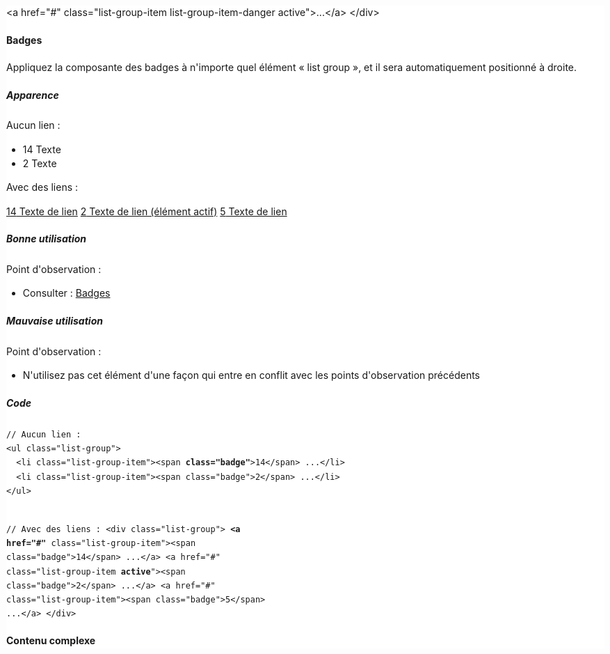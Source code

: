   &lt;a href=&quot;#&quot; class=&quot;list-group-item list-group-item-danger active&quot;&gt;...&lt;/a&gt;
&lt;/div&gt;</code></pre>
    </div>
  </div>
  <h4 id="badges"><span class="fa-stack"><span class="fa fa-circle fa-stack-2x"></span><span class="far fa-circle fa-stack-1x fa-inverse"></span></span> Badges</h4>
  <p>Appliquez la composante des badges à n'importe quel élément « list group », et il sera automatiquement positionné à droite.</p>
  <div class="row">
    <div class="col-md-4">
      <div class="panel panel-default">
        <div class="panel-body">
          <h5 class="mrgn-tp-0">Apparence</h5>
          <p>Aucun lien :</p>
          <ul class="list-group">
            <li class="list-group-item"><span class="badge">14</span> Texte</li>
            <li class="list-group-item"><span class="badge">2</span> Texte</li>
          </ul>
          <p>Avec des liens :</p>
          <div class="list-group"> <a href="#" class="list-group-item"><span class="badge">14</span> Texte de lien</a> <a href="#" class="list-group-item active"><span class="badge">2</span> Texte de lien (élément actif)</a> <a href="#" class="list-group-item"><span class="badge">5</span> Texte de lien</a> </div>
        </div>
      </div>
    </div>
    <div class="col-md-4">
      <h5 class="mrgn-tp-0 text-success"><span class="glyphicon glyphicon-ok-circle"></span> Bonne utilisation</h5>
<p><span class="nowrap">Point d'observation&nbsp;:</span></p>
        <ul>
        <li>Consulter : <a href="badges-fr.html">Badges</a></li>
      </ul>
      <h5 class="mrgn-tp-0 text-danger"><span class="glyphicon glyphicon-remove-circle"></span> Mauvaise utilisation</h5><p><span class="nowrap">Point d'observation&nbsp;:</span></p><ul>
         <li>N'utilisez pas cet élément d'une façon qui entre en conflit avec <span class="nowrap">les points</span>  d'observation  <span class="nowrap">précédents</span></li>
      </ul>
    </div>
    <div class="col-md-4">
      <h5 class="mrgn-tp-0">Code</h5>
      <pre><code>// Aucun lien :
&lt;ul class=&quot;list-group&quot;&gt;
  &lt;li class=&quot;list-group-item&quot;&gt;&lt;span <strong>class=&quot;badge&quot;</strong>&gt;14&lt;/span&gt; ...&lt;/li&gt;
  &lt;li class=&quot;list-group-item&quot;&gt;&lt;span class=&quot;badge&quot;&gt;2&lt;/span&gt; ...&lt;/li&gt;
&lt;/ul&gt;

// Avec des liens :
&lt;div class=&quot;list-group&quot;&gt;
  <strong>&lt;a href=&quot;#&quot;</strong> class=&quot;list-group-item&quot;&gt;&lt;span class=&quot;badge&quot;&gt;14&lt;/span&gt; ...&lt;/a&gt;
  &lt;a href=&quot;#&quot; class=&quot;list-group-item <strong>active</strong>&quot;&gt;&lt;span class=&quot;badge&quot;&gt;2&lt;/span&gt; ...&lt;/a&gt;
  &lt;a href=&quot;#&quot; class=&quot;list-group-item&quot;&gt;&lt;span class=&quot;badge&quot;&gt;5&lt;/span&gt; ...&lt;/a&gt;
&lt;/div&gt;</code></pre>
    </div>
  </div>
  <h4 id="complex"><span class="fa-stack"><span class="fa fa-circle fa-stack-2x"></span><span class="fa fa-list-alt fa-stack-1x fa-inverse"></span></span> Contenu complexe</h4>